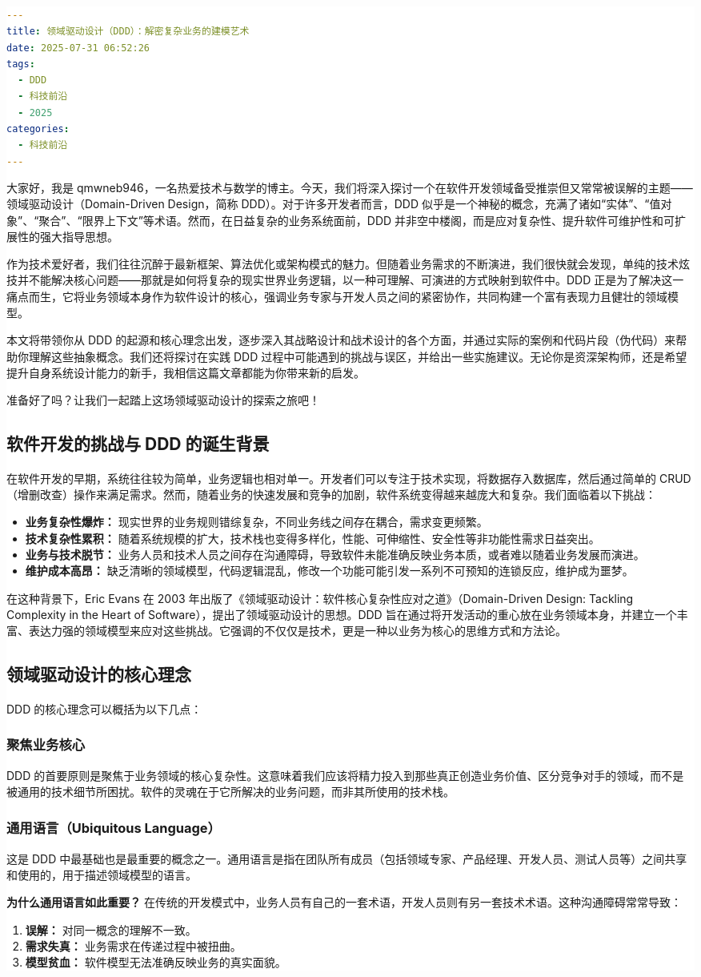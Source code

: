 ```yaml
---
title: 领域驱动设计（DDD）：解密复杂业务的建模艺术
date: 2025-07-31 06:52:26
tags:
  - DDD
  - 科技前沿
  - 2025
categories:
  - 科技前沿
---
```


大家好，我是 qmwneb946，一名热爱技术与数学的博主。今天，我们将深入探讨一个在软件开发领域备受推崇但又常常被误解的主题——领域驱动设计（Domain-Driven Design，简称 DDD）。对于许多开发者而言，DDD 似乎是一个神秘的概念，充满了诸如“实体”、“值对象”、“聚合”、“限界上下文”等术语。然而，在日益复杂的业务系统面前，DDD 并非空中楼阁，而是应对复杂性、提升软件可维护性和可扩展性的强大指导思想。

作为技术爱好者，我们往往沉醉于最新框架、算法优化或架构模式的魅力。但随着业务需求的不断演进，我们很快就会发现，单纯的技术炫技并不能解决核心问题——那就是如何将复杂的现实世界业务逻辑，以一种可理解、可演进的方式映射到软件中。DDD 正是为了解决这一痛点而生，它将业务领域本身作为软件设计的核心，强调业务专家与开发人员之间的紧密协作，共同构建一个富有表现力且健壮的领域模型。

本文将带领你从 DDD 的起源和核心理念出发，逐步深入其战略设计和战术设计的各个方面，并通过实际的案例和代码片段（伪代码）来帮助你理解这些抽象概念。我们还将探讨在实践 DDD 过程中可能遇到的挑战与误区，并给出一些实施建议。无论你是资深架构师，还是希望提升自身系统设计能力的新手，我相信这篇文章都能为你带来新的启发。

准备好了吗？让我们一起踏上这场领域驱动设计的探索之旅吧！

## 软件开发的挑战与 DDD 的诞生背景

在软件开发的早期，系统往往较为简单，业务逻辑也相对单一。开发者们可以专注于技术实现，将数据存入数据库，然后通过简单的 CRUD（增删改查）操作来满足需求。然而，随着业务的快速发展和竞争的加剧，软件系统变得越来越庞大和复杂。我们面临着以下挑战：

*   **业务复杂性爆炸：** 现实世界的业务规则错综复杂，不同业务线之间存在耦合，需求变更频繁。
*   **技术复杂性累积：** 随着系统规模的扩大，技术栈也变得多样化，性能、可伸缩性、安全性等非功能性需求日益突出。
*   **业务与技术脱节：** 业务人员和技术人员之间存在沟通障碍，导致软件未能准确反映业务本质，或者难以随着业务发展而演进。
*   **维护成本高昂：** 缺乏清晰的领域模型，代码逻辑混乱，修改一个功能可能引发一系列不可预知的连锁反应，维护成为噩梦。

在这种背景下，Eric Evans 在 2003 年出版了《领域驱动设计：软件核心复杂性应对之道》（Domain-Driven Design: Tackling Complexity in the Heart of Software），提出了领域驱动设计的思想。DDD 旨在通过将开发活动的重心放在业务领域本身，并建立一个丰富、表达力强的领域模型来应对这些挑战。它强调的不仅仅是技术，更是一种以业务为核心的思维方式和方法论。

## 领域驱动设计的核心理念

DDD 的核心理念可以概括为以下几点：

### 聚焦业务核心

DDD 的首要原则是聚焦于业务领域的核心复杂性。这意味着我们应该将精力投入到那些真正创造业务价值、区分竞争对手的领域，而不是被通用的技术细节所困扰。软件的灵魂在于它所解决的业务问题，而非其所使用的技术栈。

### 通用语言（Ubiquitous Language）

这是 DDD 中最基础也是最重要的概念之一。通用语言是指在团队所有成员（包括领域专家、产品经理、开发人员、测试人员等）之间共享和使用的，用于描述领域模型的语言。

**为什么通用语言如此重要？**
在传统的开发模式中，业务人员有自己的一套术语，开发人员则有另一套技术术语。这种沟通障碍常常导致：
1.  **误解：** 对同一概念的理解不一致。
2.  **需求失真：** 业务需求在传递过程中被扭曲。
3.  **模型贫血：** 软件模型无法准确反映业务的真实面貌。
